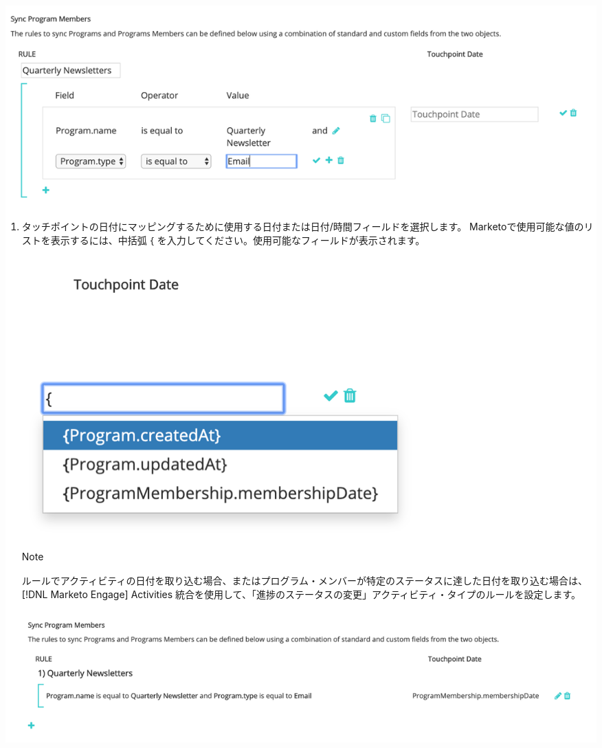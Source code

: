    ![](assets/four.png)

1. タッチポイントの日付にマッピングするために使用する日付または日付/時間フィールドを選択します。 Marketoで使用可能な値のリストを表示するには、中括弧 `{` を入力してください。使用可能なフィールドが表示されます。

   ![](assets/five.png)

   >[!NOTE]
   >
   >ルールでアクティビティの日付を取り込む場合、またはプログラム・メンバーが特定のステータスに達した日付を取り込む場合は、[!DNL Marketo Engage] Activities 統合を使用して、「進捗のステータスの変更」アクティビティ・タイプのルールを設定します。

   ![](assets/six.png)
